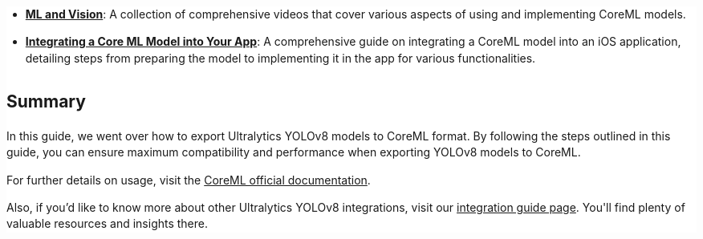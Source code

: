 - **[ML and Vision](https://developer.apple.com/videos/ml-vision)**: A collection of comprehensive videos that cover various aspects of using and implementing CoreML models.

- **[Integrating a Core ML Model into Your App](https://developer.apple.com/documentation/coreml/integrating_a_core_ml_model_into_your_app)**: A comprehensive guide on integrating a CoreML model into an iOS application, detailing steps from preparing the model to implementing it in the app for various functionalities.

## Summary

In this guide, we went over how to export Ultralytics YOLOv8 models to CoreML format. By following the steps outlined in this guide, you can ensure maximum compatibility and performance when exporting YOLOv8 models to CoreML.

For further details on usage, visit the [CoreML official documentation](https://developer.apple.com/documentation/coreml).

Also, if you’d like to know more about other Ultralytics YOLOv8 integrations, visit our [integration guide page](../integrations/index.md). You'll find plenty of valuable resources and insights there.
